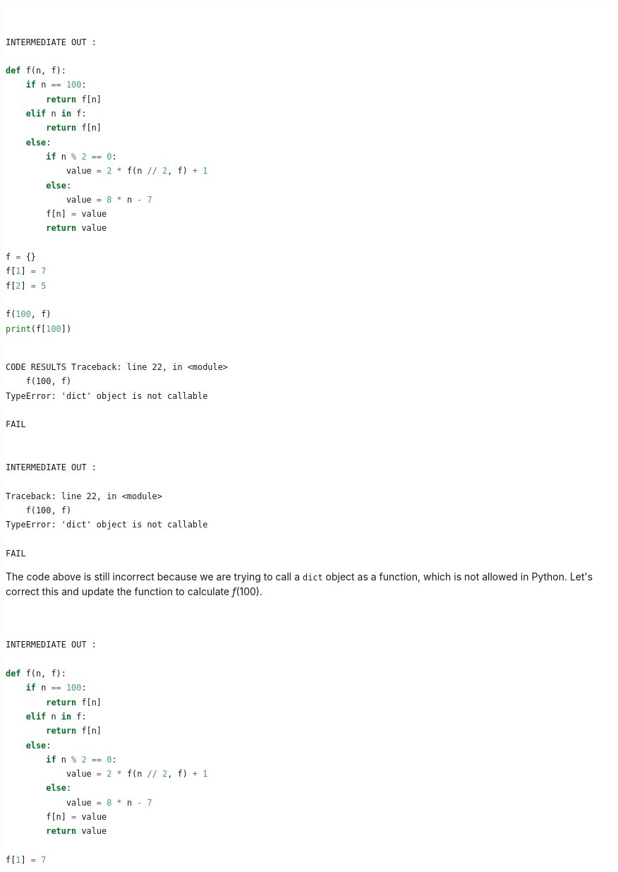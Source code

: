 ```python


INTERMEDIATE OUT :

def f(n, f):
    if n == 100:
        return f[n]
    elif n in f:
        return f[n]
    else:
        if n % 2 == 0:
            value = 2 * f(n // 2, f) + 1
        else:
            value = 8 * n - 7
        f[n] = value
        return value

f = {}
f[1] = 7
f[2] = 5

f(100, f)
print(f[100])
```
```output

CODE RESULTS Traceback: line 22, in <module>
    f(100, f)
TypeError: 'dict' object is not callable

FAIL


INTERMEDIATE OUT :

Traceback: line 22, in <module>
    f(100, f)
TypeError: 'dict' object is not callable

FAIL

```
The code above is still incorrect because we are trying to call a `dict` object as a function, which is not allowed in Python. Let's correct this and update the function to calculate $f(100)$.

```python


INTERMEDIATE OUT :

def f(n, f):
    if n == 100:
        return f[n]
    elif n in f:
        return f[n]
    else:
        if n % 2 == 0:
            value = 2 * f(n // 2, f) + 1
        else:
            value = 8 * n - 7
        f[n] = value
        return value

f[1] = 7
```